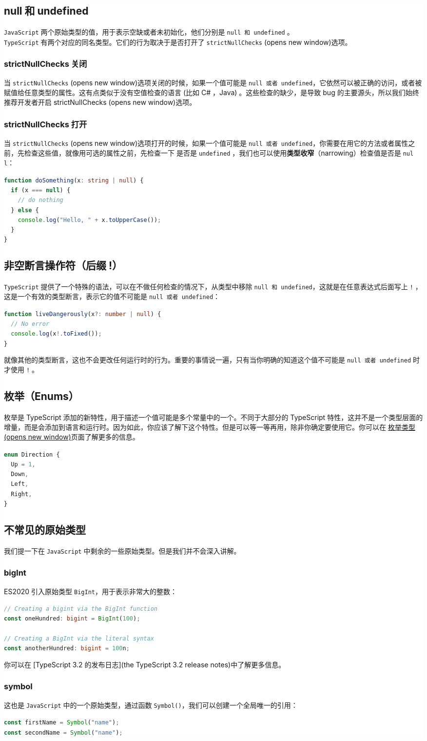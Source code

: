 ## null 和 undefined
`JavaScript` 两个原始类型的值，用于表示空缺或者未初始化，他们分别是 `null 和 undefined` 。  
`TypeScript` 有两个对应的同名类型。它们的行为取决于是否打开了 `strictNullChecks` (opens new window)选项。
### strictNullChecks 关闭
当 `strictNullChecks` (opens new window)选项关闭的时候，如果一个值可能是 `null 或者 undefined`，它依然可以被正确的访问，或者被赋值给任意类型的属性。这有点类似于没有空值检查的语言 (比如 C# ，Java) 。这些检查的缺少，是导致 bug 的主要源头，所以我们始终推荐开发者开启 strictNullChecks (opens new window)选项。
### strictNullChecks 打开
当 `strictNullChecks` (opens new window)选项打开的时候，如果一个值可能是 `null 或者 undefined`，你需要在用它的方法或者属性之前，先检查这些值，就像用可选的属性之前，先检查一下 是否是 `undefined` ，我们也可以使用<b>类型收窄</b>（narrowing）检查值是否是 `null`：
```ts
function doSomething(x: string | null) {
  if (x === null) {
    // do nothing
  } else {
    console.log("Hello, " + x.toUpperCase());
  }
}
```
## 非空断言操作符（后缀 !）
`TypeScript` 提供了一个特殊的语法，可以在不做任何检查的情况下，从类型中移除 `null 和 undefined`，这就是在任意表达式后面写上 `!` ，这是一个有效的类型断言，表示它的值不可能是 `null 或者 undefined`：
```ts
function liveDangerously(x?: number | null) {
  // No error
  console.log(x!.toFixed());
}
```
就像其他的类型断言，这也不会更改任何运行时的行为。重要的事情说一遍，只有当你明确的知道这个值不可能是 `null 或者 undefined` 时才使用 `!` 。

## 枚举（Enums）
枚举是 TypeScript 添加的新特性，用于描述一个值可能是多个常量中的一个。不同于大部分的 TypeScript 特性，这并不是一个类型层面的增量，而是会添加到语言和运行时。因为如此，你应该了解下这个特性。但是可以等一等再用，除非你确定要使用它。你可以在
[枚举类型 (opens new window)](https://www.typescriptlang.org/docs/handbook/enums.html)页面了解更多的信息。
```ts
enum Direction {
  Up = 1,
  Down,
  Left,
  Right,
}
```
## 不常见的原始类型
我们提一下在 `JavaScript` 中剩余的一些原始类型。但是我们并不会深入讲解。
### bigInt
ES2020 引入原始类型 `BigInt`，用于表示非常大的整数：
```ts
// Creating a bigint via the BigInt function
const oneHundred: bigint = BigInt(100);
 
// Creating a BigInt via the literal syntax
const anotherHundred: bigint = 100n;
```
你可以在 [TypeScript 3.2 的发布日志](the TypeScript 3.2 release notes)中了解更多信息。
### symbol
这也是 `JavaScript` 中的一个原始类型，通过函数 `Symbol()`，我们可以创建一个全局唯一的引用：
```ts
const firstName = Symbol("name");
const secondName = Symbol("name");
```